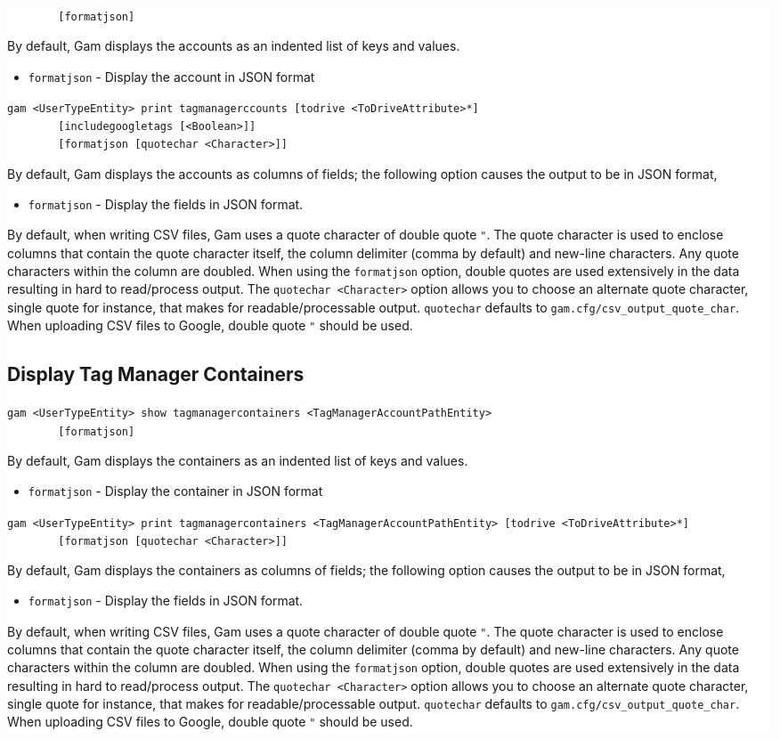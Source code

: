 ```
        [formatjson]
```
By default, Gam displays the accounts as an indented list of keys and values.
* `formatjson` - Display the account in JSON format

```
gam <UserTypeEntity> print tagmanagerccounts [todrive <ToDriveAttribute>*]
        [includegoogletags [<Boolean>]]
        [formatjson [quotechar <Character>]]
```
By default, Gam displays the accounts as columns of fields; the following option causes the output to be in JSON format,
* `formatjson` - Display the fields in JSON format.

By default, when writing CSV files, Gam uses a quote character of double quote `"`. The quote character is used to enclose columns that contain
the quote character itself, the column delimiter (comma by default) and new-line characters. Any quote characters within the column are doubled.
When using the `formatjson` option, double quotes are used extensively in the data resulting in hard to read/process output.
The `quotechar <Character>` option allows you to choose an alternate quote character, single quote for instance, that makes for readable/processable output.
`quotechar` defaults to `gam.cfg/csv_output_quote_char`. When uploading CSV files to Google, double quote `"` should be used.

## Display Tag Manager Containers
```
gam <UserTypeEntity> show tagmanagercontainers <TagManagerAccountPathEntity>
        [formatjson]
```
By default, Gam displays the containers as an indented list of keys and values.
* `formatjson` - Display the container in JSON format

```
gam <UserTypeEntity> print tagmanagercontainers <TagManagerAccountPathEntity> [todrive <ToDriveAttribute>*]
        [formatjson [quotechar <Character>]]
```
By default, Gam displays the containers as columns of fields; the following option causes the output to be in JSON format,
* `formatjson` - Display the fields in JSON format.

By default, when writing CSV files, Gam uses a quote character of double quote `"`. The quote character is used to enclose columns that contain
the quote character itself, the column delimiter (comma by default) and new-line characters. Any quote characters within the column are doubled.
When using the `formatjson` option, double quotes are used extensively in the data resulting in hard to read/process output.
The `quotechar <Character>` option allows you to choose an alternate quote character, single quote for instance, that makes for readable/processable output.
`quotechar` defaults to `gam.cfg/csv_output_quote_char`. When uploading CSV files to Google, double quote `"` should be used.
